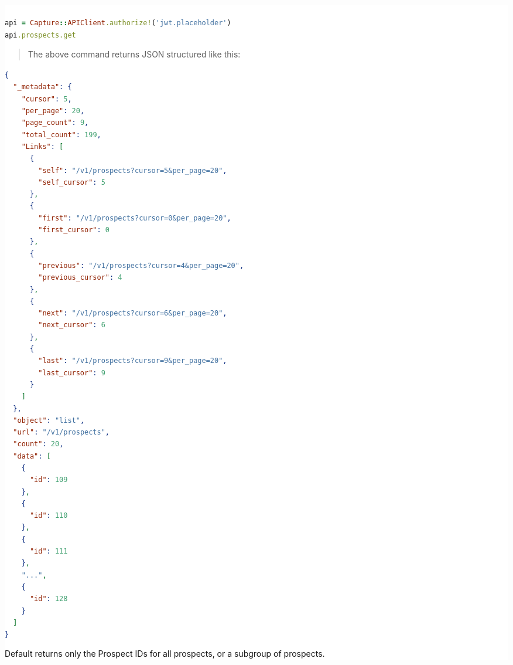 ```ruby

api = Capture::APIClient.authorize!('jwt.placeholder')
api.prospects.get
```
> The above command returns JSON structured like this:

```json
{
  "_metadata": {
    "cursor": 5,
    "per_page": 20,
    "page_count": 9,
    "total_count": 199,
    "Links": [
      {
        "self": "/v1/prospects?cursor=5&per_page=20",
        "self_cursor": 5
      },
      {
        "first": "/v1/prospects?cursor=0&per_page=20",
        "first_cursor": 0
      },
      {
        "previous": "/v1/prospects?cursor=4&per_page=20",
        "previous_cursor": 4
      },
      {
        "next": "/v1/prospects?cursor=6&per_page=20",
        "next_cursor": 6
      },
      {
        "last": "/v1/prospects?cursor=9&per_page=20",
        "last_cursor": 9
      }
    ]
  },
  "object": "list",
  "url": "/v1/prospects",
  "count": 20,
  "data": [
    {
      "id": 109
    },
    {
      "id": 110
    },
    {
      "id": 111
    },
    "...",
    {
      "id": 128
    }
  ]
}
```
Default returns only the Prospect IDs for all prospects, or a subgroup of prospects.
